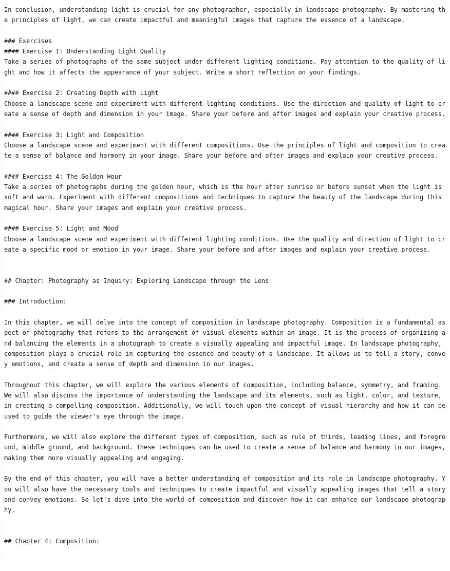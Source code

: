 ```
In conclusion, understanding light is crucial for any photographer, especially in landscape photography. By mastering the principles of light, we can create impactful and meaningful images that capture the essence of a landscape.

### Exercises
#### Exercise 1: Understanding Light Quality
Take a series of photographs of the same subject under different lighting conditions. Pay attention to the quality of light and how it affects the appearance of your subject. Write a short reflection on your findings.

#### Exercise 2: Creating Depth with Light
Choose a landscape scene and experiment with different lighting conditions. Use the direction and quality of light to create a sense of depth and dimension in your image. Share your before and after images and explain your creative process.

#### Exercise 3: Light and Composition
Choose a landscape scene and experiment with different compositions. Use the principles of light and composition to create a sense of balance and harmony in your image. Share your before and after images and explain your creative process.

#### Exercise 4: The Golden Hour
Take a series of photographs during the golden hour, which is the hour after sunrise or before sunset when the light is soft and warm. Experiment with different compositions and techniques to capture the beauty of the landscape during this magical hour. Share your images and explain your creative process.

#### Exercise 5: Light and Mood
Choose a landscape scene and experiment with different lighting conditions. Use the quality and direction of light to create a specific mood or emotion in your image. Share your before and after images and explain your creative process.


## Chapter: Photography as Inquiry: Exploring Landscape through the Lens

### Introduction:

In this chapter, we will delve into the concept of composition in landscape photography. Composition is a fundamental aspect of photography that refers to the arrangement of visual elements within an image. It is the process of organizing and balancing the elements in a photograph to create a visually appealing and impactful image. In landscape photography, composition plays a crucial role in capturing the essence and beauty of a landscape. It allows us to tell a story, convey emotions, and create a sense of depth and dimension in our images.

Throughout this chapter, we will explore the various elements of composition, including balance, symmetry, and framing. We will also discuss the importance of understanding the landscape and its elements, such as light, color, and texture, in creating a compelling composition. Additionally, we will touch upon the concept of visual hierarchy and how it can be used to guide the viewer's eye through the image.

Furthermore, we will also explore the different types of composition, such as rule of thirds, leading lines, and foreground, middle ground, and background. These techniques can be used to create a sense of balance and harmony in our images, making them more visually appealing and engaging.

By the end of this chapter, you will have a better understanding of composition and its role in landscape photography. You will also have the necessary tools and techniques to create impactful and visually appealing images that tell a story and convey emotions. So let's dive into the world of composition and discover how it can enhance our landscape photography.


## Chapter 4: Composition:



```